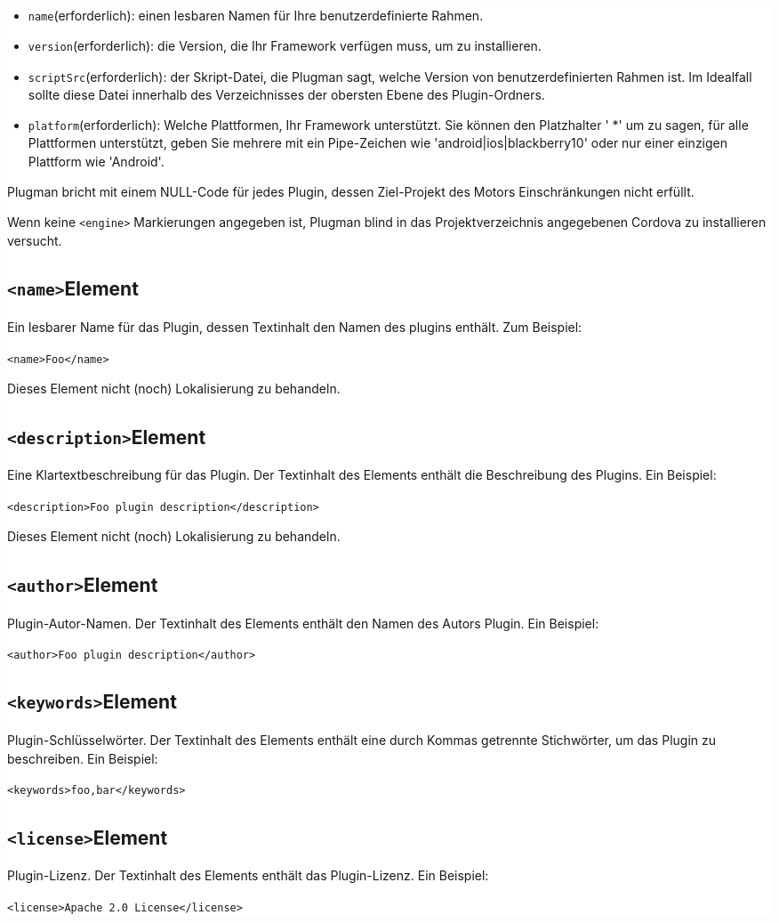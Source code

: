 *   `name`(erforderlich): einen lesbaren Namen für Ihre benutzerdefinierte Rahmen.

*   `version`(erforderlich): die Version, die Ihr Framework verfügen muss, um zu installieren.

*   `scriptSrc`(erforderlich): der Skript-Datei, die Plugman sagt, welche Version von benutzerdefinierten Rahmen ist. Im Idealfall sollte diese Datei innerhalb des Verzeichnisses der obersten Ebene des Plugin-Ordners.

*   `platform`(erforderlich): Welche Plattformen, Ihr Framework unterstützt. Sie können den Platzhalter ' *' um zu sagen, für alle Plattformen unterstützt, geben Sie mehrere mit ein Pipe-Zeichen wie 'android|ios|blackberry10' oder nur einer einzigen Plattform wie 'Android'.

Plugman bricht mit einem NULL-Code für jedes Plugin, dessen Ziel-Projekt des Motors Einschränkungen nicht erfüllt.

Wenn keine `<engine>` Markierungen angegeben ist, Plugman blind in das Projektverzeichnis angegebenen Cordova zu installieren versucht.

## `<name>`Element

Ein lesbarer Name für das Plugin, dessen Textinhalt den Namen des plugins enthält. Zum Beispiel:

    <name>Foo</name>
    

Dieses Element nicht (noch) Lokalisierung zu behandeln.

## `<description>`Element

Eine Klartextbeschreibung für das Plugin. Der Textinhalt des Elements enthält die Beschreibung des Plugins. Ein Beispiel:

    <description>Foo plugin description</description>
    

Dieses Element nicht (noch) Lokalisierung zu behandeln.

## `<author>`Element

Plugin-Autor-Namen. Der Textinhalt des Elements enthält den Namen des Autors Plugin. Ein Beispiel:

    <author>Foo plugin description</author>
    

## `<keywords>`Element

Plugin-Schlüsselwörter. Der Textinhalt des Elements enthält eine durch Kommas getrennte Stichwörter, um das Plugin zu beschreiben. Ein Beispiel:

    <keywords>foo,bar</keywords>
    

## `<license>`Element

Plugin-Lizenz. Der Textinhalt des Elements enthält das Plugin-Lizenz. Ein Beispiel:

    <license>Apache 2.0 License</license>
    